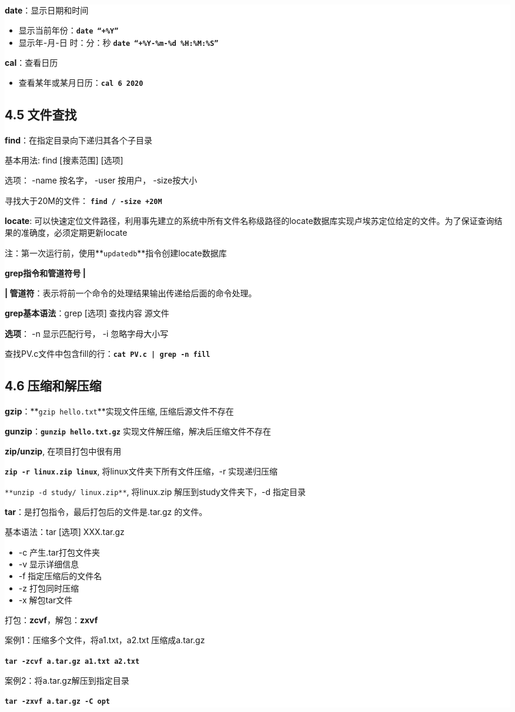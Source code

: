 **date**：显示日期和时间

- 显示当前年份：**`date “+%Y”`**
- 显示年-月-日 时：分：秒  **`date “+%Y-%m-%d %H:%M:%S”`**

**cal**：查看日历

- 查看某年或某月日历：**`cal 6 2020`**



## 4.5 文件查找

**find**：在指定目录向下递归其各个子目录

基本用法: find [搜素范围] [选项]

选项： -name 按名字， -user 按用户， -size按大小

寻找大于20M的文件： **`find / -size +20M`**



**locate**: 可以快速定位文件路径，利用事先建立的系统中所有文件名称级路径的locate数据库实现卢埃苏定位给定的文件。为了保证查询结果的准确度，必须定期更新locate

注：第一次运行前，使用**`updatedb`**指令创建locate数据库



**grep指令和管道符号 |** 

**| 管道符**：表示将前一个命令的处理结果输出传递给后面的命令处理。

**grep基本语法**：grep [选项] 查找内容 源文件

**选项**： -n 显示匹配行号， -i 忽略字母大小写

查找PV.c文件中包含fill的行：**`cat PV.c | grep -n fill`**



## 4.6 压缩和解压缩

**gzip**：**`gzip hello.txt`**实现文件压缩, 压缩后源文件不存在

**gunzip**：**`gunzip hello.txt.gz`** 实现文件解压缩，解决后压缩文件不存在



**zip/unzip**, 在项目打包中很有用

**`zip -r linux.zip linux`**, 将linux文件夹下所有文件压缩，-r 实现递归压缩

`**unzip -d study/ linux.zip**`, 将linux.zip 解压到study文件夹下，-d 指定目录



**tar**：是打包指令，最后打包后的文件是.tar.gz 的文件。

基本语法：tar [选项] XXX.tar.gz

- -c 产生.tar打包文件夹
- -v 显示详细信息
- -f 指定压缩后的文件名
- -z 打包同时压缩
- -x 解包tar文件

打包：**zcvf**，解包：**zxvf**

案例1：压缩多个文件，将a1.txt，a2.txt 压缩成a.tar.gz

**`tar -zcvf a.tar.gz a1.txt a2.txt`**

案例2：将a.tar.gz解压到指定目录

**`tar -zxvf a.tar.gz -C opt`**



